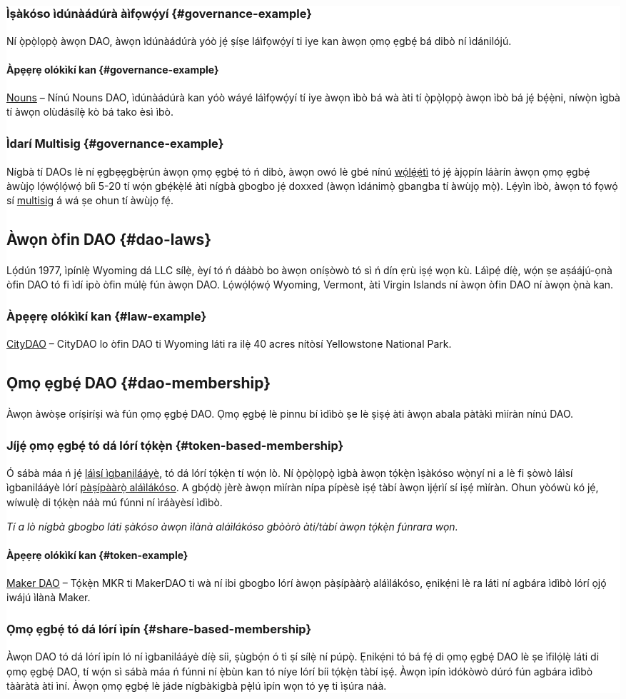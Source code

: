 ### Ìṣàkóso ìdúnàádúrà àìfọwọ́yí {#governance-example}

Ní ọ̀pọ̀lọpọ̀ àwọn DAO, àwọn ìdúnàádúrà yóò jẹ́ ṣíṣe láìfọwọ́yí ti iye kan àwọn ọmọ ẹgbẹ́ bá dibò ní ìdánilójú.

#### Àpẹẹrẹ olókìkí kan {#governance-example}

[Nouns](https://nouns.wtf) – Nínú Nouns DAO, ìdúnàádúrà kan yóò wáyé láìfọwọ́yí tí iye àwọn ìbò bá wà àti tí ọ̀pọ̀lọpọ̀ àwọn ìbò bá jẹ́ bẹ́ẹ̀ni, níwọ̀n ìgbà tí àwọn olùdásílẹ̀ kò bá tako èsì ìbò.

### Ìdarí Multisig {#governance-example}

Nígbà tí DAOs lè ní ẹgbẹẹgbẹ̀rún àwọn ọmọ ẹgbẹ́ tó ń dibò, àwọn owó lè gbé nínú [wọ́lẹ́ẹ́tì](/glossary/#wallet) tó jẹ́ àjọpín láàrín àwọn ọmọ ẹgbẹ́ àwùjọ lọ́wọ́lọ́wọ́ bíi 5-20 tí wọ́n gbẹ́kẹ̀lé àti nígbà gbogbo jẹ́ doxxed (àwọn ìdánimọ̀ gbangba tí àwùjọ mọ̀). Lẹ́yìn ìbò, àwọn tó fọwọ́ sí [multisig](/glossary/#multisig) á wá ṣe ohun tí àwùjọ fẹ́.

## Àwọn òfin DAO {#dao-laws}

Lọ́dún 1977, ìpínlẹ̀ Wyoming dá LLC sílẹ̀, èyí tó ń dáàbò bo àwọn oníṣòwò tó sì ń dín ẹrù iṣẹ́ wọn kù. Láìpẹ́ díẹ̀, wọ́n ṣe aṣáájú-ọnà òfin DAO tó fi ìdí ipò òfin múlẹ̀ fún àwọn DAO. Lọ́wọ́lọ́wọ́ Wyoming, Vermont, àti Virgin Islands ní àwọn òfin DAO ní àwọn ọ̀nà kan.

### Àpẹẹrẹ olókìkí kan {#law-example}

[CityDAO](https://citydao.io) – CityDAO lo òfin DAO ti Wyoming láti ra ilẹ̀ 40 acres nítòsí Yellowstone National Park.

## Ọmọ ẹgbẹ́ DAO {#dao-membership}

Àwọn àwòṣe oríṣiríṣi wà fún ọmọ ẹgbẹ́ DAO. Ọmọ ẹgbẹ́ lè pinnu bí ìdìbò ṣe lè ṣiṣẹ́ àti àwọn abala pàtàkì mìíràn nínú DAO.

### Jíjẹ́ ọmọ ẹgbẹ́ tó dá lórí tọ́kẹ̀n {#token-based-membership}

Ó sábà máa ń jẹ́ [láìsí ìgbanilááyè](/glossary/#permissionless), tó dá lórí tọ́kẹ̀n tí wọ́n lò. Ní ọ̀pọ̀lọpọ̀ ìgbà àwọn tọ́kẹ̀n ìṣàkóso wọ̀nyí ni a lè fi ṣòwò láìsí ìgbanilááyè lórí [pàṣípààrọ̀ aláìlákóso](/glossary/#dex). A gbọ́dọ̀ jèrè àwọn mìíràn nípa pípèsè iṣẹ́ tàbí àwọn ìjẹ́rìí sí iṣẹ́ mìíràn. Ohun yòówù kó jẹ́, wíwulẹ̀ di tọ́kẹ̀n náà mú fúnni ní ìráàyèsí ìdìbò.

_Tí a lò nígbà gbogbo láti ṣàkóso àwọn ìlànà aláìlákóso gbòòrò àti/tàbí àwọn tọ́kẹ̀n fúnrara wọn._

#### Àpẹẹrẹ olókìkí kan {#token-example}

[Maker DAO](https://makerdao.com) – Tọ́kẹ̀n MKR ti MakerDAO ti wà ní ibi gbogbo lórí àwọn pàṣípààrọ̀ aláìlákóso, ẹnikẹ́ni lè ra láti ní agbára ìdìbò lórí ọjọ́ iwájú ìlànà Maker.

### Ọmọ ẹgbẹ́ tó dá lórí ìpín {#share-based-membership}

Àwọn DAO tó dá lórí ìpín ló ní ìgbanilááyè díẹ̀ síi, ṣùgbọ́n ó tì ṣí sílẹ̀ ní púpọ̀. Ẹnikẹ́ni tó bá fẹ́ di ọmọ ẹgbẹ́ DAO lè ṣe ìfilọ́lẹ̀ láti di ọmọ ẹgbẹ́ DAO, tí wọ́n sì sábà máa ń fúnni ní ẹ̀bùn kan tó níye lórí bíi tọ́kẹ̀n tàbí iṣẹ́. Àwọn ìpín ìdókòwò dúró fún agbára ìdìbò tààràtà àti ìní. Àwọn ọmọ ẹgbẹ́ lè jáde nígbàkigbà pẹ̀lú ìpín wọn tó yẹ ti ìṣúra náà.
